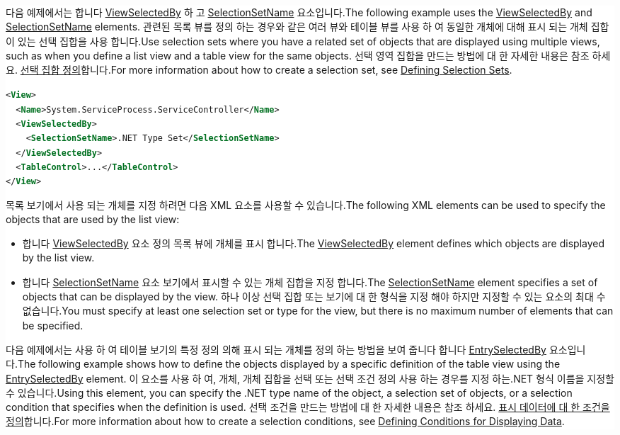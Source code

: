 <span data-ttu-id="32ad5-183">다음 예제에서는 합니다 [ViewSelectedBy](./viewselectedby-element-format.md) 하 고 [SelectionSetName](./selectionsetname-element-for-viewselectedby-format.md) 요소입니다.</span><span class="sxs-lookup"><span data-stu-id="32ad5-183">The following example uses the [ViewSelectedBy](./viewselectedby-element-format.md) and [SelectionSetName](./selectionsetname-element-for-viewselectedby-format.md) elements.</span></span> <span data-ttu-id="32ad5-184">관련된 목록 뷰를 정의 하는 경우와 같은 여러 뷰와 테이블 뷰를 사용 하 여 동일한 개체에 대해 표시 되는 개체 집합이 있는 선택 집합을 사용 합니다.</span><span class="sxs-lookup"><span data-stu-id="32ad5-184">Use selection sets where you have a related set of objects that are displayed using multiple views, such as when you define a list view and a table view for the same objects.</span></span> <span data-ttu-id="32ad5-185">선택 영역 집합을 만드는 방법에 대 한 자세한 내용은 참조 하세요. [선택 집합 정의](./defining-selection-sets.md)합니다.</span><span class="sxs-lookup"><span data-stu-id="32ad5-185">For more information about how to create a selection set, see [Defining Selection Sets](./defining-selection-sets.md).</span></span>

```xml
<View>
  <Name>System.ServiceProcess.ServiceController</Name>
  <ViewSelectedBy>
    <SelectionSetName>.NET Type Set</SelectionSetName>
  </ViewSelectedBy>
  <TableControl>...</TableControl>
</View>
```

<span data-ttu-id="32ad5-186">목록 보기에서 사용 되는 개체를 지정 하려면 다음 XML 요소를 사용할 수 있습니다.</span><span class="sxs-lookup"><span data-stu-id="32ad5-186">The following XML elements can be used to specify the objects that are used by the list view:</span></span>

- <span data-ttu-id="32ad5-187">합니다 [ViewSelectedBy](./viewselectedby-element-format.md) 요소 정의 목록 뷰에 개체를 표시 합니다.</span><span class="sxs-lookup"><span data-stu-id="32ad5-187">The [ViewSelectedBy](./viewselectedby-element-format.md) element defines which objects are displayed by the list view.</span></span>

- <span data-ttu-id="32ad5-188">합니다 [SelectionSetName](./selectionsetname-element-for-viewselectedby-format.md) 요소 보기에서 표시할 수 있는 개체 집합을 지정 합니다.</span><span class="sxs-lookup"><span data-stu-id="32ad5-188">The [SelectionSetName](./selectionsetname-element-for-viewselectedby-format.md) element specifies a set of objects that can be displayed by the view.</span></span> <span data-ttu-id="32ad5-189">하나 이상 선택 집합 또는 보기에 대 한 형식을 지정 해야 하지만 지정할 수 있는 요소의 최대 수 없습니다.</span><span class="sxs-lookup"><span data-stu-id="32ad5-189">You must specify at least one selection set or type for the view, but there is no maximum number of elements that can be specified.</span></span>

<span data-ttu-id="32ad5-190">다음 예제에서는 사용 하 여 테이블 보기의 특정 정의 의해 표시 되는 개체를 정의 하는 방법을 보여 줍니다 합니다 [EntrySelectedBy](./entryselectedby-element-for-tablerowentry-for-tablecontrol-format.md) 요소입니다.</span><span class="sxs-lookup"><span data-stu-id="32ad5-190">The following example shows how to define the objects displayed by a specific definition of the table view using the [EntrySelectedBy](./entryselectedby-element-for-tablerowentry-for-tablecontrol-format.md) element.</span></span> <span data-ttu-id="32ad5-191">이 요소를 사용 하 여, 개체, 개체 집합을 선택 또는 선택 조건 정의 사용 하는 경우를 지정 하는.NET 형식 이름을 지정할 수 있습니다.</span><span class="sxs-lookup"><span data-stu-id="32ad5-191">Using this element, you can specify the .NET type name of the object, a selection set of objects, or a selection condition that specifies when the definition is used.</span></span> <span data-ttu-id="32ad5-192">선택 조건을 만드는 방법에 대 한 자세한 내용은 참조 하세요. [표시 데이터에 대 한 조건을 정의](./defining-conditions-for-displaying-data.md)합니다.</span><span class="sxs-lookup"><span data-stu-id="32ad5-192">For more information about how to create a selection conditions, see [Defining Conditions for Displaying Data](./defining-conditions-for-displaying-data.md).</span></span>
